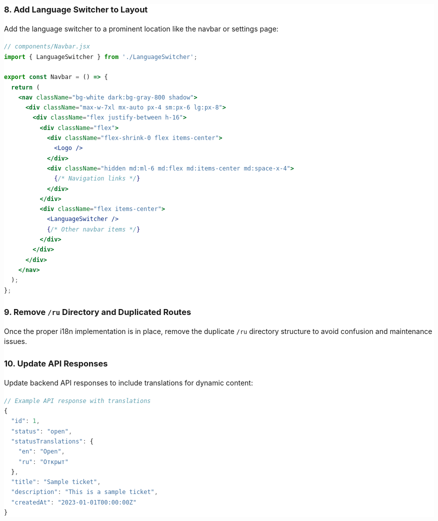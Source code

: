 ### 8. Add Language Switcher to Layout

Add the language switcher to a prominent location like the navbar or settings page:

```jsx
// components/Navbar.jsx
import { LanguageSwitcher } from './LanguageSwitcher';

export const Navbar = () => {
  return (
    <nav className="bg-white dark:bg-gray-800 shadow">
      <div className="max-w-7xl mx-auto px-4 sm:px-6 lg:px-8">
        <div className="flex justify-between h-16">
          <div className="flex">
            <div className="flex-shrink-0 flex items-center">
              <Logo />
            </div>
            <div className="hidden md:ml-6 md:flex md:items-center md:space-x-4">
              {/* Navigation links */}
            </div>
          </div>
          <div className="flex items-center">
            <LanguageSwitcher />
            {/* Other navbar items */}
          </div>
        </div>
      </div>
    </nav>
  );
};
```

### 9. Remove `/ru` Directory and Duplicated Routes

Once the proper i18n implementation is in place, remove the duplicate `/ru` directory structure to avoid confusion and maintenance issues.

### 10. Update API Responses

Update backend API responses to include translations for dynamic content:

```javascript
// Example API response with translations
{
  "id": 1,
  "status": "open",
  "statusTranslations": {
    "en": "Open",
    "ru": "Открыт"
  },
  "title": "Sample ticket",
  "description": "This is a sample ticket",
  "createdAt": "2023-01-01T00:00:00Z"
}
```
